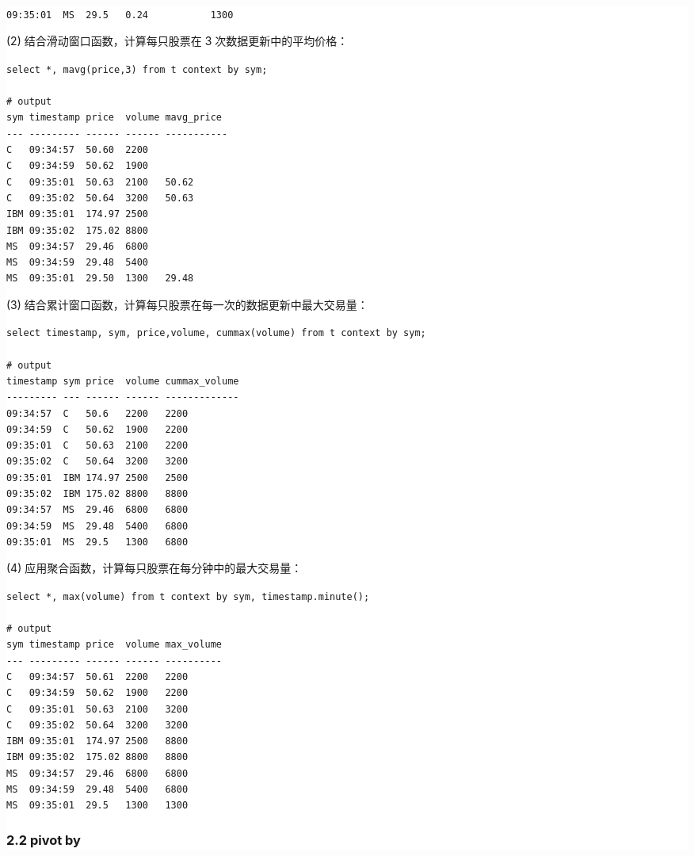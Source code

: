 ```
09:35:01  MS  29.5   0.24           1300
```

(2) 结合滑动窗口函数，计算每只股票在 3 次数据更新中的平均价格：

```
select *, mavg(price,3) from t context by sym;

# output
sym timestamp price  volume mavg_price
--- --------- ------ ------ -----------
C   09:34:57  50.60  2200
C   09:34:59  50.62  1900
C   09:35:01  50.63  2100   50.62
C   09:35:02  50.64  3200   50.63
IBM 09:35:01  174.97 2500
IBM 09:35:02  175.02 8800
MS  09:34:57  29.46  6800
MS  09:34:59  29.48  5400
MS  09:35:01  29.50  1300   29.48

```
(3) 结合累计窗口函数，计算每只股票在每一次的数据更新中最大交易量：

```
select timestamp, sym, price,volume, cummax(volume) from t context by sym;

# output
timestamp sym price  volume cummax_volume
--------- --- ------ ------ -------------
09:34:57  C   50.6   2200   2200
09:34:59  C   50.62  1900   2200
09:35:01  C   50.63  2100   2200
09:35:02  C   50.64  3200   3200
09:35:01  IBM 174.97 2500   2500
09:35:02  IBM 175.02 8800   8800
09:34:57  MS  29.46  6800   6800
09:34:59  MS  29.48  5400   6800
09:35:01  MS  29.5   1300   6800
```
(4) 应用聚合函数，计算每只股票在每分钟中的最大交易量：
```
select *, max(volume) from t context by sym, timestamp.minute();

# output
sym timestamp price  volume max_volume
--- --------- ------ ------ ----------
C   09:34:57  50.61  2200   2200
C   09:34:59  50.62  1900   2200
C   09:35:01  50.63  2100   3200
C   09:35:02  50.64  3200   3200
IBM 09:35:01  174.97 2500   8800
IBM 09:35:02  175.02 8800   8800
MS  09:34:57  29.46  6800   6800
MS  09:34:59  29.48  5400   6800
MS  09:35:01  29.5   1300   1300
```
### 2.2 pivot by
